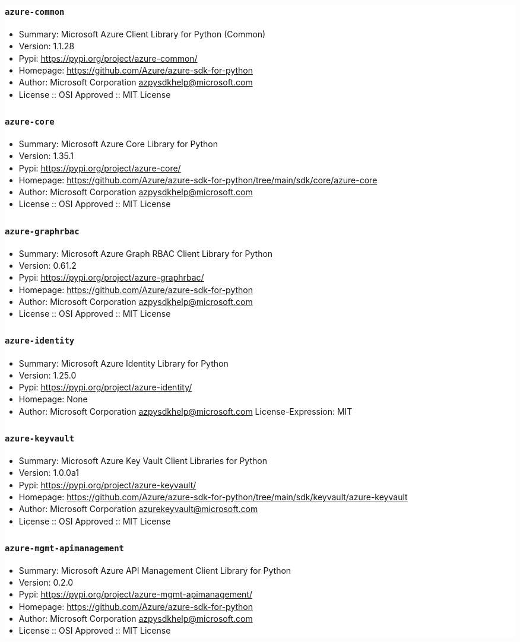 ### `azure-common`

* Summary: Microsoft Azure Client Library for Python (Common)
* Version: 1.1.28
* Pypi: https://pypi.org/project/azure-common/
* Homepage: https://github.com/Azure/azure-sdk-for-python
* Author: Microsoft Corporation azpysdkhelp@microsoft.com
* License :: OSI Approved :: MIT License

### `azure-core`

* Summary: Microsoft Azure Core Library for Python
* Version: 1.35.1
* Pypi: https://pypi.org/project/azure-core/
* Homepage: https://github.com/Azure/azure-sdk-for-python/tree/main/sdk/core/azure-core
* Author: Microsoft Corporation azpysdkhelp@microsoft.com
* License :: OSI Approved :: MIT License

### `azure-graphrbac`

* Summary: Microsoft Azure Graph RBAC Client Library for Python
* Version: 0.61.2
* Pypi: https://pypi.org/project/azure-graphrbac/
* Homepage: https://github.com/Azure/azure-sdk-for-python
* Author: Microsoft Corporation azpysdkhelp@microsoft.com
* License :: OSI Approved :: MIT License

### `azure-identity`

* Summary: Microsoft Azure Identity Library for Python
* Version: 1.25.0
* Pypi: https://pypi.org/project/azure-identity/
* Homepage: None
* Author: Microsoft Corporation <azpysdkhelp@microsoft.com> License-Expression: MIT

### `azure-keyvault`

* Summary: Microsoft Azure Key Vault Client Libraries for Python
* Version: 1.0.0a1
* Pypi: https://pypi.org/project/azure-keyvault/
* Homepage: https://github.com/Azure/azure-sdk-for-python/tree/main/sdk/keyvault/azure-keyvault
* Author: Microsoft Corporation azurekeyvault@microsoft.com
* License :: OSI Approved :: MIT License

### `azure-mgmt-apimanagement`

* Summary: Microsoft Azure API Management Client Library for Python
* Version: 0.2.0
* Pypi: https://pypi.org/project/azure-mgmt-apimanagement/
* Homepage: https://github.com/Azure/azure-sdk-for-python
* Author: Microsoft Corporation azpysdkhelp@microsoft.com
* License :: OSI Approved :: MIT License
